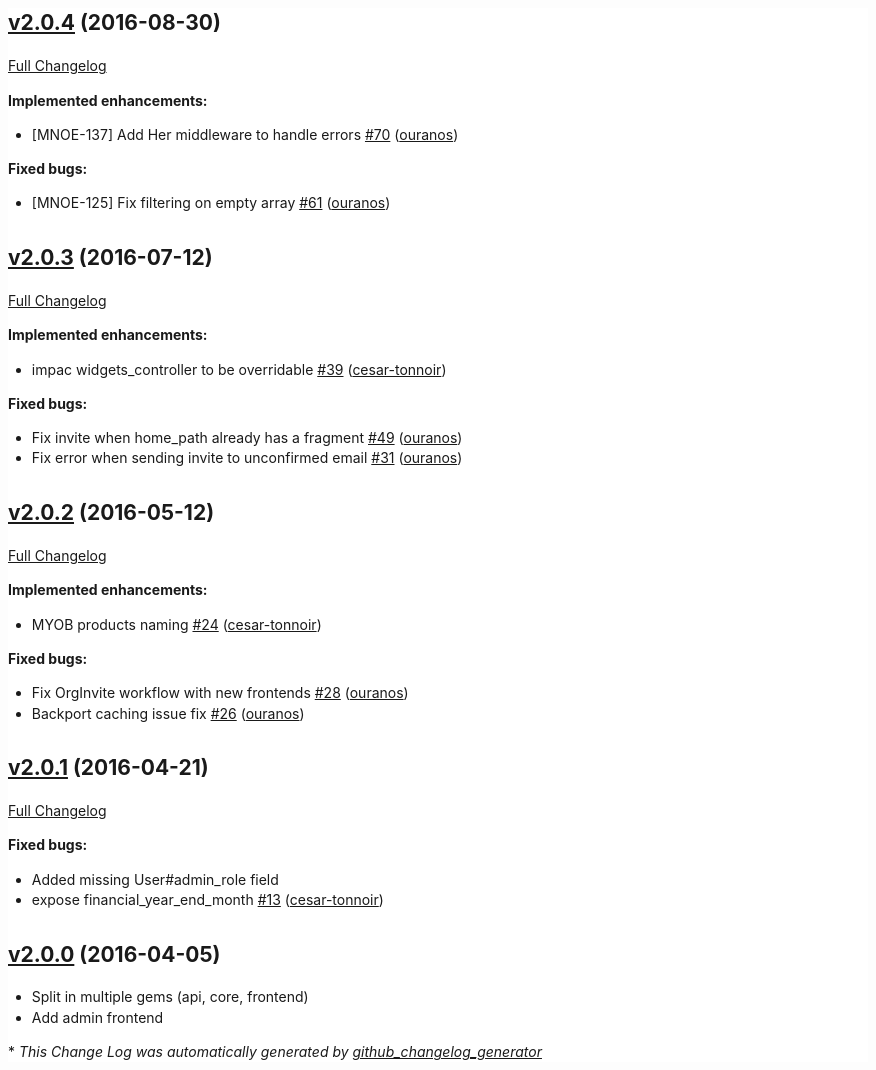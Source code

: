 ## [v2.0.4](https://github.com/maestrano/mno-enterprise/tree/v2.0.4) (2016-08-30)
[Full Changelog](https://github.com/maestrano/mno-enterprise/compare/v2.0.3...v2.0.4)

**Implemented enhancements:**

- \[MNOE-137\] Add Her middleware to handle errors [\#70](https://github.com/maestrano/mno-enterprise/pull/70) ([ouranos](https://github.com/ouranos))

**Fixed bugs:**

- \[MNOE-125\] Fix filtering on empty array [\#61](https://github.com/maestrano/mno-enterprise/pull/61) ([ouranos](https://github.com/ouranos))

## [v2.0.3](https://github.com/maestrano/mno-enterprise/tree/v2.0.3) (2016-07-12)
[Full Changelog](https://github.com/maestrano/mno-enterprise/compare/v2.0.2...v2.0.3)

**Implemented enhancements:**

- impac widgets\_controller to be overridable [\#39](https://github.com/maestrano/mno-enterprise/pull/39) ([cesar-tonnoir](https://github.com/cesar-tonnoir))

**Fixed bugs:**

- Fix invite when home\_path already has a fragment [\#49](https://github.com/maestrano/mno-enterprise/pull/49) ([ouranos](https://github.com/ouranos))
- Fix error when sending invite to unconfirmed email [\#31](https://github.com/maestrano/mno-enterprise/pull/31) ([ouranos](https://github.com/ouranos))

## [v2.0.2](https://github.com/maestrano/mno-enterprise/tree/v2.0.2) (2016-05-12)
[Full Changelog](https://github.com/maestrano/mno-enterprise/compare/v2.0.1...v2.0.2)

**Implemented enhancements:**
- MYOB products naming [\#24](https://github.com/maestrano/mno-enterprise/pull/24) ([cesar-tonnoir](https://github.com/cesar-tonnoir))

**Fixed bugs:**
- Fix OrgInvite workflow with new frontends [\#28](https://github.com/maestrano/mno-enterprise/pull/28) ([ouranos](https://github.com/ouranos))
- Backport caching issue fix [\#26](https://github.com/maestrano/mno-enterprise/pull/26) ([ouranos](https://github.com/ouranos))

## [v2.0.1](https://github.com/maestrano/mno-enterprise/tree/v2.0.1) (2016-04-21)
[Full Changelog](https://github.com/maestrano/mno-enterprise/compare/v2.0.0...v2.0.1)

**Fixed bugs:**
- Added missing User#admin_role field
- expose financial\_year\_end\_month [\#13](https://github.com/maestrano/mno-enterprise/pull/13) ([cesar-tonnoir](https://github.com/cesar-tonnoir))

## [v2.0.0](https://github.com/maestrano/mno-enterprise/tree/v2.0.0) (2016-04-05)
- Split in multiple gems (api, core, frontend)
- Add admin frontend

\* *This Change Log was automatically generated by [github_changelog_generator](https://github.com/skywinder/Github-Changelog-Generator)*

